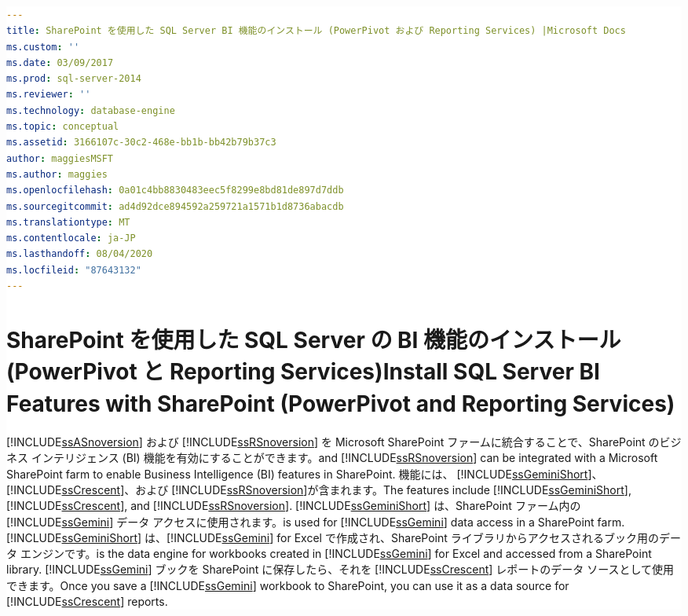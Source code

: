 ```yaml
---
title: SharePoint を使用した SQL Server BI 機能のインストール (PowerPivot および Reporting Services) |Microsoft Docs
ms.custom: ''
ms.date: 03/09/2017
ms.prod: sql-server-2014
ms.reviewer: ''
ms.technology: database-engine
ms.topic: conceptual
ms.assetid: 3166107c-30c2-468e-bb1b-bb42b79b37c3
author: maggiesMSFT
ms.author: maggies
ms.openlocfilehash: 0a01c4bb8830483eec5f8299e8bd81de897d7ddb
ms.sourcegitcommit: ad4d92dce894592a259721a1571b1d8736abacdb
ms.translationtype: MT
ms.contentlocale: ja-JP
ms.lasthandoff: 08/04/2020
ms.locfileid: "87643132"
---
```

# <a name="install-sql-server-bi-features-with-sharepoint-powerpivot-and-reporting-services"></a><span data-ttu-id="ee94a-102">SharePoint を使用した SQL Server の BI 機能のインストール (PowerPivot と Reporting Services)</span><span class="sxs-lookup"><span data-stu-id="ee94a-102">Install SQL Server BI Features with SharePoint (PowerPivot and Reporting Services)</span></span>
  [!INCLUDE[ssASnoversion](../../includes/ssasnoversion-md.md)] <span data-ttu-id="ee94a-103">および [!INCLUDE[ssRSnoversion](../../includes/ssrsnoversion-md.md)] を Microsoft SharePoint ファームに統合することで、SharePoint のビジネス インテリジェンス (BI) 機能を有効にすることができます。</span><span class="sxs-lookup"><span data-stu-id="ee94a-103">and [!INCLUDE[ssRSnoversion](../../includes/ssrsnoversion-md.md)] can be integrated with a Microsoft SharePoint farm to enable Business Intelligence (BI) features in SharePoint.</span></span> <span data-ttu-id="ee94a-104">機能には、 [!INCLUDE[ssGeminiShort](../../includes/ssgeminishort-md.md)]、 [!INCLUDE[ssCrescent](../../includes/sscrescent-md.md)]、および [!INCLUDE[ssRSnoversion](../../includes/ssrsnoversion-md.md)]が含まれます。</span><span class="sxs-lookup"><span data-stu-id="ee94a-104">The features include [!INCLUDE[ssGeminiShort](../../includes/ssgeminishort-md.md)], [!INCLUDE[ssCrescent](../../includes/sscrescent-md.md)], and [!INCLUDE[ssRSnoversion](../../includes/ssrsnoversion-md.md)].</span></span> [!INCLUDE[ssGeminiShort](../../includes/ssgeminishort-md.md)] <span data-ttu-id="ee94a-105">は、SharePoint ファーム内の [!INCLUDE[ssGemini](../../includes/ssgemini-md.md)] データ アクセスに使用されます。</span><span class="sxs-lookup"><span data-stu-id="ee94a-105">is used for [!INCLUDE[ssGemini](../../includes/ssgemini-md.md)] data access in a SharePoint farm.</span></span> [!INCLUDE[ssGeminiShort](../../includes/ssgeminishort-md.md)] <span data-ttu-id="ee94a-106">は、[!INCLUDE[ssGemini](../../includes/ssgemini-md.md)] for Excel で作成され、SharePoint ライブラリからアクセスされるブック用のデータ エンジンです。</span><span class="sxs-lookup"><span data-stu-id="ee94a-106">is the data engine for workbooks created in [!INCLUDE[ssGemini](../../includes/ssgemini-md.md)] for Excel and accessed from a SharePoint library.</span></span> <span data-ttu-id="ee94a-107">[!INCLUDE[ssGemini](../../includes/ssgemini-md.md)] ブックを SharePoint に保存したら、それを [!INCLUDE[ssCrescent](../../includes/sscrescent-md.md)] レポートのデータ ソースとして使用できます。</span><span class="sxs-lookup"><span data-stu-id="ee94a-107">Once you save a [!INCLUDE[ssGemini](../../includes/ssgemini-md.md)] workbook to SharePoint, you can use it as a data source for [!INCLUDE[ssCrescent](../../includes/sscrescent-md.md)] reports.</span></span>
